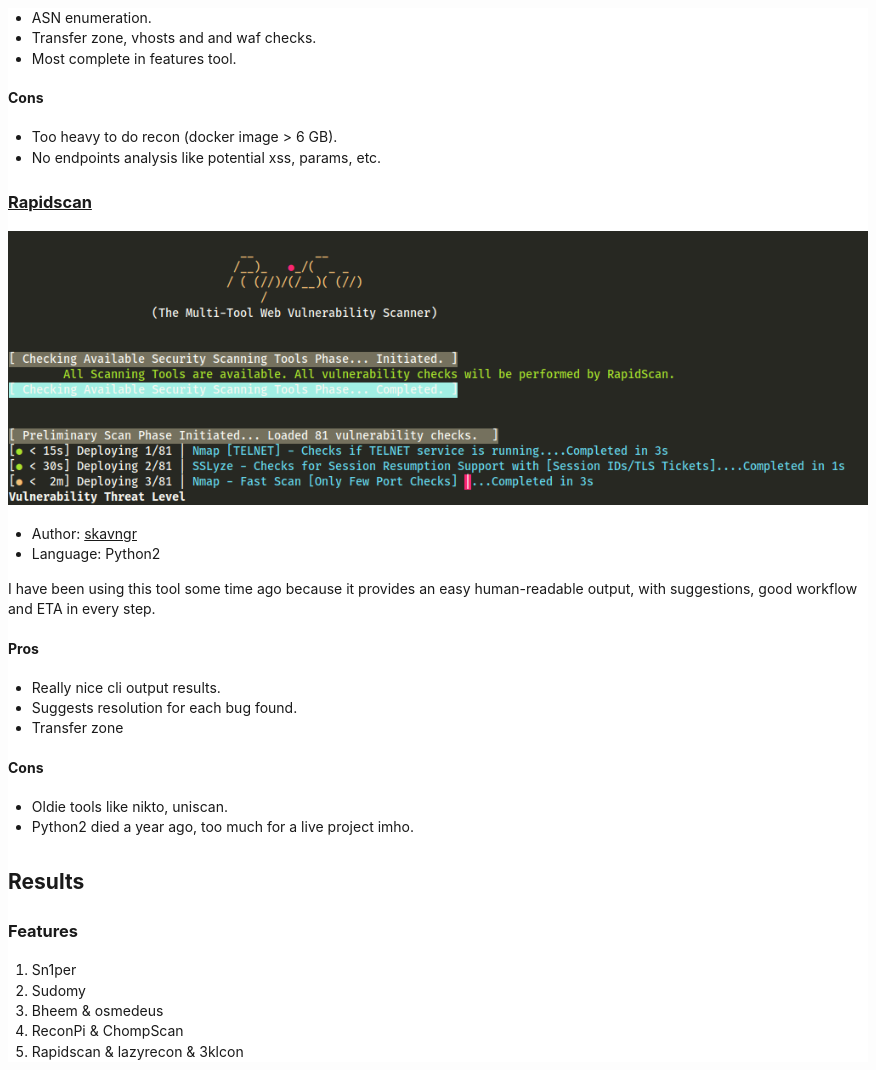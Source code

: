 * ASN enumeration.
* Transfer zone, vhosts and and waf checks.
* Most complete in features tool.

#### Cons <a href="#cons-7" id="cons-7"></a>

* Too heavy to do recon (docker image > 6 GB).
* No endpoints analysis like potential xss, params, etc.

### [Rapidscan](https://github.com/skavngr/rapidscan)

![](<../.gitbook/assets/image (4).png>)

* Author: [skavngr](https://github.com/skavngr)
* Language: Python2

I have been using this tool some time ago because it provides an easy human-readable output, with suggestions, good workflow and ETA in every step.

#### Pros‌ <a href="#pros-7" id="pros-7"></a>

* Really nice cli output results.
* Suggests resolution for each bug found.
* Transfer zone

#### Cons <a href="#cons-7" id="cons-7"></a>

* Oldie tools like nikto, uniscan.
* Python2 died a year ago, too much for a live project imho.

## Results

### Features

1. Sn1per
2. Sudomy
3. Bheem & osmedeus
4. ReconPi & ChompScan
5. Rapidscan & lazyrecon & 3klcon
